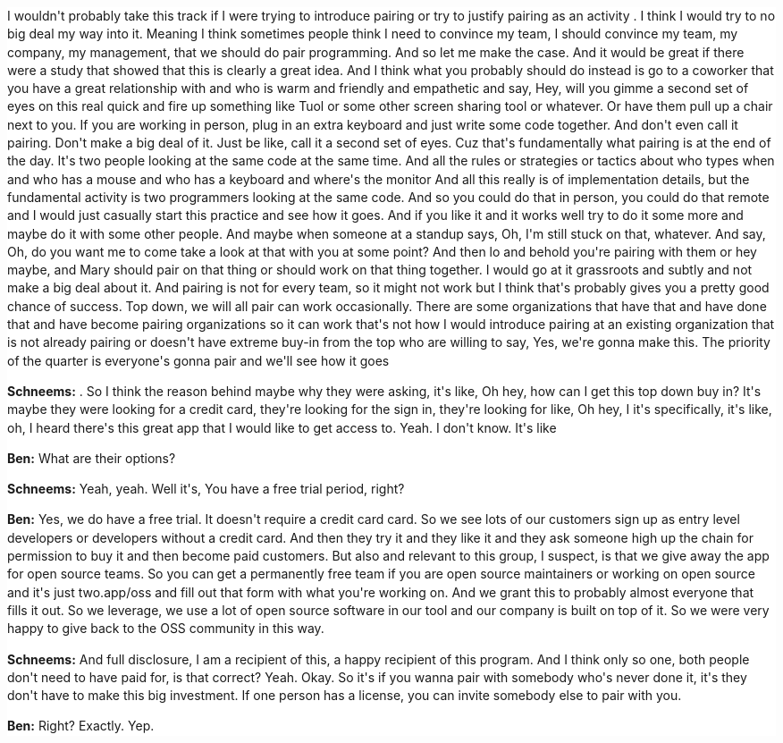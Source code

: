 I wouldn't probably take this track if I were trying to introduce pairing or try to justify pairing as an activity <affirmative>. I think I would try to no big deal my way into it. Meaning I think sometimes people think I need to convince my team, I should convince my team, my company, my management, that we should do pair programming. And so let me make the case. And it would be great if there were a study that showed that this is clearly a great idea. And I think what you probably should do instead is go to a coworker that you have a great relationship with and who is warm and friendly and empathetic and say, Hey, will you gimme a second set of eyes on this real quick and fire up something like Tuol or some other screen sharing tool or whatever. Or have them pull up a chair next to you.
If you are working in person, plug in an extra keyboard and just write some code together. And don't even call it pairing. Don't make a big deal of it. Just be like, call it a second set of eyes. Cuz that's fundamentally what pairing is at the end of the day. It's two people looking at the same code at the same time. And all the rules or strategies or tactics about who types when and who has a mouse and who has a keyboard and where's the monitor And all this really is of implementation details, but the fundamental activity is two programmers looking at the same code. And so you could do that in person, you could do that remote and I would just casually start this practice and see how it goes. And if you like it and it works well try to do it some more and maybe do it with some other people.
And maybe when someone at a standup says, Oh, I'm still stuck on that, whatever. And say, Oh, do you want me to come take a look at that with you at some point? And then lo and behold you're pairing with them or hey maybe, and Mary should pair on that thing or should work on that thing together. I would go at it grassroots and subtly and not make a big deal about it. And pairing is not for every team, so it might not work <affirmative> but I think that's probably gives you a pretty good chance of success. Top down, we will all pair can work occasionally. There are some organizations that have that and have done that and have become pairing organizations so it can work <affirmative> that's not how I would introduce pairing at an existing organization that is not already pairing or doesn't have extreme buy-in from the top who are willing to say, Yes, we're gonna make this. The priority of the quarter is everyone's gonna pair and we'll see how it goes

**Schneems:** <affirmative>. So I think the reason behind maybe why they were asking, it's like, Oh hey, how can I get this top down buy in? It's maybe they were looking for a credit card, they're looking for the sign in, they're looking for like, Oh hey, I it's specifically, it's like, oh, I heard there's this great app that I would like to get access to. Yeah. I don't know. It's like

**Ben:** What are their options?

**Schneems:** Yeah, yeah. Well it's, You have a free trial period, right?

**Ben:** Yes, we do have a free trial. It doesn't require a credit card card. So we see lots of our customers sign up as entry level developers or developers without a credit card. And then they try it and they like it and they ask someone high up the chain for permission to buy it and then become paid customers. But also and relevant to this group, I suspect, is that we give away the app for open source teams. So you can get a permanently free team if you are open source maintainers or working on open source and it's just two.app/oss and fill out that form with what you're working on. And we grant this to probably almost everyone that fills it out. So we leverage, we use a lot of open source software in our tool and our company is built on top of it. So we were very happy to give back to the OSS community in this way.

**Schneems:** And full disclosure, I am a recipient of this, a happy recipient of this program. And I think only so one, both people don't need to have paid for, is that correct? Yeah. Okay. So it's if you wanna pair with somebody who's never done it, it's they don't have to make this big investment. If one person has a license, you can invite somebody else to pair with you.

**Ben:** Right? Exactly. Yep.
